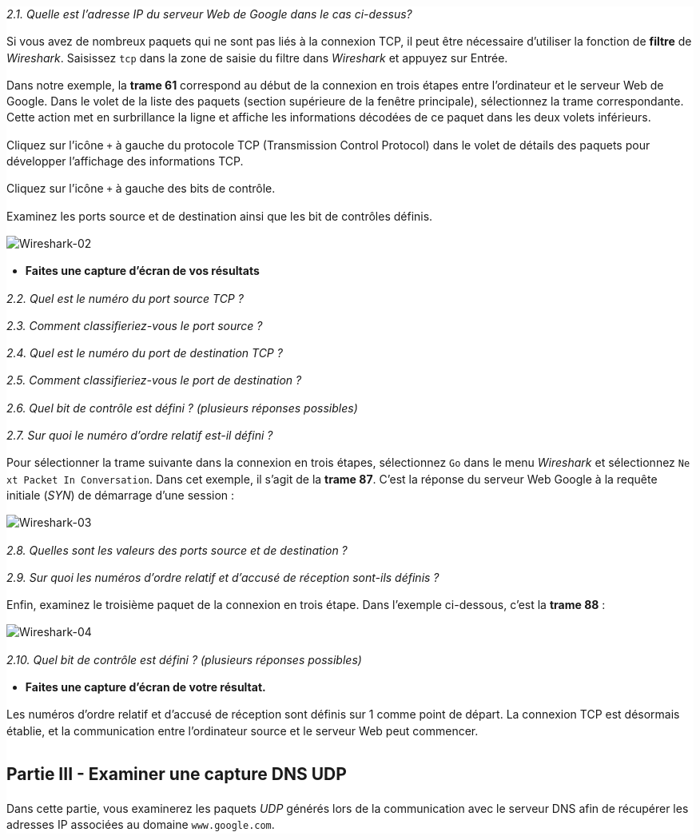 *2.1. Quelle est l’adresse IP du serveur Web de Google dans le cas ci-dessus?* 

Si vous avez de nombreux paquets qui ne sont pas liés à la connexion TCP, il peut être nécessaire d’utiliser la fonction de **filtre** de *Wireshark*. Saisissez `tcp` dans la zone de saisie du filtre dans *Wireshark* et appuyez sur Entrée.

Dans notre exemple, la **trame 61** correspond au début de la connexion en trois étapes entre l’ordinateur et le serveur Web de Google. Dans le volet de la liste des paquets (section supérieure de la fenêtre principale), sélectionnez la trame correspondante. Cette action met en surbrillance la ligne et affiche les informations décodées de ce paquet dans les deux volets inférieurs. 

Cliquez sur l’icône `+` à gauche du protocole TCP (Transmission Control Protocol) dans le volet de détails des paquets pour développer l’affichage des informations TCP.

Cliquez sur l’icône `+` à gauche des bits de contrôle. 

Examinez les ports source et de destination ainsi que les bit de contrôles définis.

![Wireshark-02](../../images/04-05-02.png)

+ **Faites une capture d’écran de vos résultats**

*2.2. Quel est le numéro du port source TCP ?*

*2.3. Comment classifieriez-vous le port source ?*

*2.4. Quel est le numéro du port de destination TCP ?*

*2.5. Comment classifieriez-vous le port de destination ?*

*2.6. Quel bit de contrôle est défini ? (plusieurs réponses possibles)*

*2.7. Sur quoi le numéro d’ordre relatif est-il défini ?*

Pour sélectionner la trame suivante dans la connexion en trois étapes, sélectionnez `Go` dans le menu *Wireshark* et sélectionnez `Next Packet In Conversation`. Dans cet exemple, il s’agit de la **trame 87**. C’est la réponse du serveur Web Google à la requête initiale (*SYN*) de démarrage d’une session :

![Wireshark-03](../../images/04-05-03.png)


*2.8. Quelles sont les valeurs des ports source et de destination ?*

*2.9. Sur quoi les numéros d’ordre relatif et d’accusé de réception sont-ils définis ?*

Enfin, examinez le troisième paquet de la connexion en trois étape. Dans l’exemple ci-dessous, c’est la **trame 88** :

![Wireshark-04](../../images/04-05-04.png)

*2.10. Quel bit de contrôle est défini ? (plusieurs réponses possibles)*


+ **Faites une capture d’écran de votre résultat.** 

Les numéros d’ordre relatif et d’accusé de réception sont définis sur 1 comme point de départ. La connexion TCP est désormais établie, et la communication entre l’ordinateur source et le serveur Web peut commencer.

## Partie III - Examiner une capture DNS UDP
Dans cette partie, vous examinerez les paquets *UDP* générés lors de la communication avec le serveur DNS afin de récupérer les adresses IP associées au domaine `www.google.com`.
